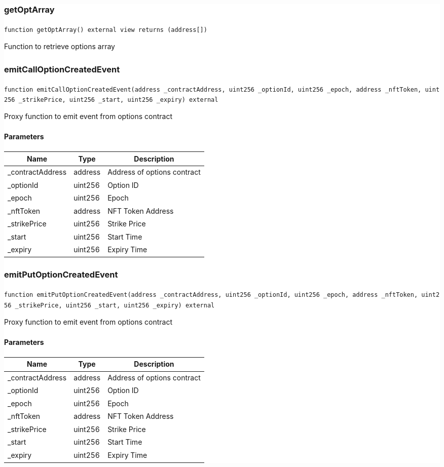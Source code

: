 ### getOptArray

```solidity
function getOptArray() external view returns (address[])
```

Function to retrieve options array

### emitCallOptionCreatedEvent

```solidity
function emitCallOptionCreatedEvent(address _contractAddress, uint256 _optionId, uint256 _epoch, address _nftToken, uint256 _strikePrice, uint256 _start, uint256 _expiry) external
```

Proxy function to emit event from options contract

#### Parameters

| Name | Type | Description |
| ---- | ---- | ----------- |
| _contractAddress | address | Address of options contract |
| _optionId | uint256 | Option ID |
| _epoch | uint256 | Epoch |
| _nftToken | address | NFT Token Address |
| _strikePrice | uint256 | Strike Price |
| _start | uint256 | Start Time |
| _expiry | uint256 | Expiry Time |

### emitPutOptionCreatedEvent

```solidity
function emitPutOptionCreatedEvent(address _contractAddress, uint256 _optionId, uint256 _epoch, address _nftToken, uint256 _strikePrice, uint256 _start, uint256 _expiry) external
```

Proxy function to emit event from options contract

#### Parameters

| Name | Type | Description |
| ---- | ---- | ----------- |
| _contractAddress | address | Address of options contract |
| _optionId | uint256 | Option ID |
| _epoch | uint256 | Epoch |
| _nftToken | address | NFT Token Address |
| _strikePrice | uint256 | Strike Price |
| _start | uint256 | Start Time |
| _expiry | uint256 | Expiry Time |
